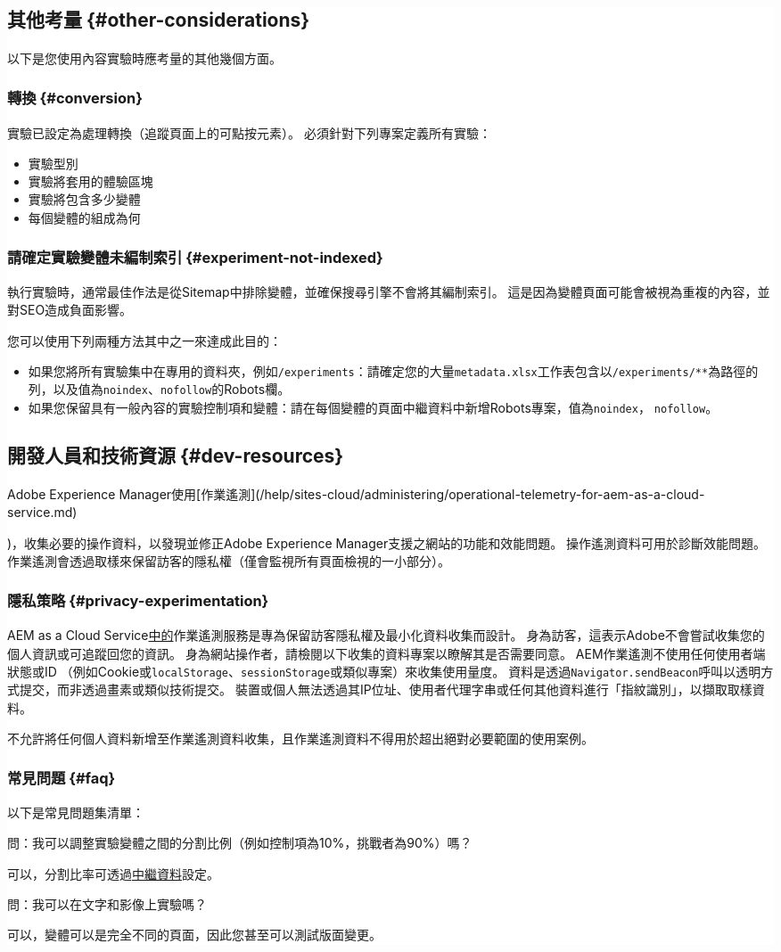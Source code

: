 
## 其他考量 {#other-considerations}

以下是您使用內容實驗時應考量的其他幾個方面。

### 轉換 {#conversion}

實驗已設定為處理轉換（追蹤頁面上的可點按元素）。 必須針對下列專案定義所有實驗：

* 實驗型別
* 實驗將套用的體驗區塊
* 實驗將包含多少變體
* 每個變體的組成為何

### 請確定實驗變體未編制索引 {#experiment-not-indexed}

執行實驗時，通常最佳作法是從Sitemap中排除變體，並確保搜尋引擎不會將其編制索引。 這是因為變體頁面可能會被視為重複的內容，並對SEO造成負面影響。

您可以使用下列兩種方法其中之一來達成此目的：

* 如果您將所有實驗集中在專用的資料夾，例如`/experiments`：請確定您的大量`metadata.xlsx`工作表包含以`/experiments/**`為路徑的列，以及值為`noindex`、`nofollow`的Robots欄。
* 如果您保留具有一般內容的實驗控制項和變體：請在每個變體的頁面中繼資料中新增Robots專案，值為`noindex`， `nofollow`。

## 開發人員和技術資源 {#dev-resources}

Adobe Experience Manager使用[作業遙測]&#x200B;(/help/sites-cloud/administering/operational-telemetry-for-aem-as-a-cloud-service.md)

)，收集必要的操作資料，以發現並修正Adobe Experience Manager支援之網站的功能和效能問題。 操作遙測資料可用於診斷效能問題。 作業遙測會透過取樣來保留訪客的隱私權（僅會監視所有頁面檢視的一小部分）。

### 隱私策略 {#privacy-experimentation}

AEM as a Cloud Service[中的](/help/sites-cloud/administering/operational-telemetry-for-aem-as-a-cloud-service.md)作業遙測服務是專為保留訪客隱私權及最小化資料收集而設計。 身為訪客，這表示Adobe不會嘗試收集您的個人資訊或可追蹤回您的資訊。 身為網站操作者，請檢閱以下收集的資料專案以瞭解其是否需要同意。
AEM作業遙測不使用任何使用者端狀態或ID （例如Cookie或`localStorage`、`sessionStorage`或類似專案）來收集使用量度。 資料是透過`Navigator.sendBeacon`呼叫以透明方式提交，而非透過畫素或類似技術提交。 裝置或個人無法透過其IP位址、使用者代理字串或任何其他資料進行「指紋識別」，以擷取取樣資料。

不允許將任何個人資料新增至作業遙測資料收集，且作業遙測資料不得用於超出絕對必要範圍的使用案例。

### 常見問題 {#faq}

以下是常見問題集清單：

問：我可以調整實驗變體之間的分割比例（例如控制項為10%，挑戰者為90%）嗎？

可以，分割比率可透過[中繼資料](#configure-experiment)設定。

問：我可以在文字和影像上實驗嗎？

可以，變體可以是完全不同的頁面，因此您甚至可以測試版面變更。
